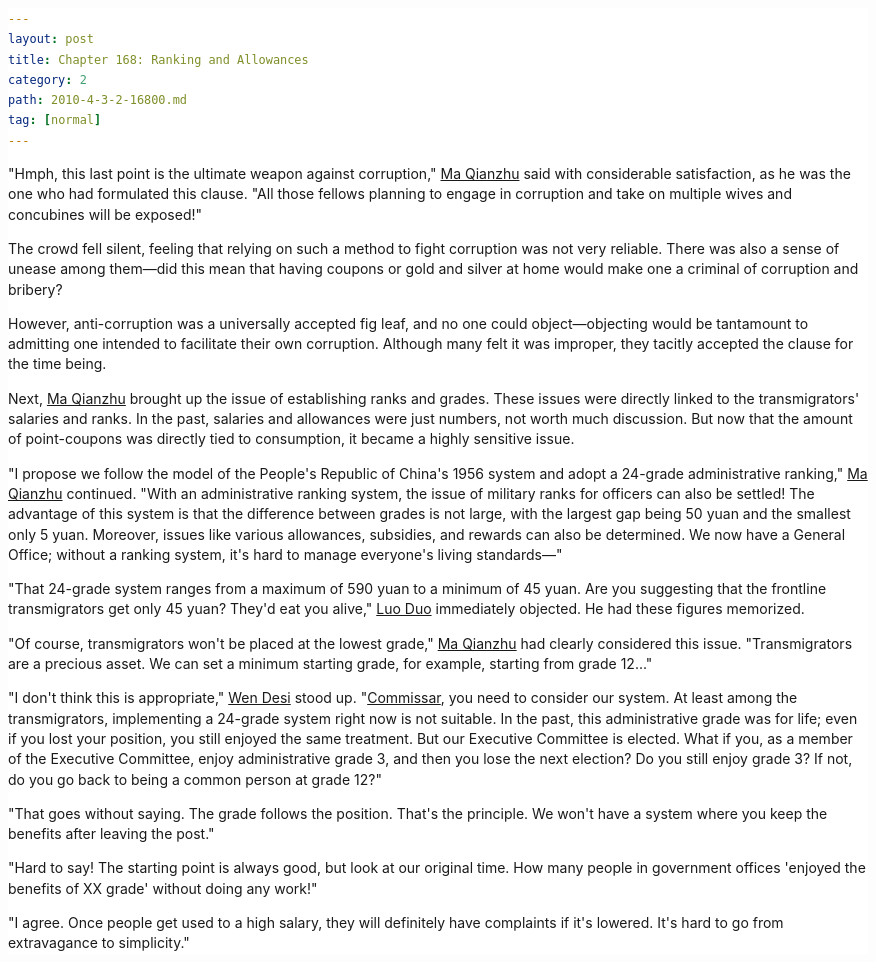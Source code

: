 ```yaml
---
layout: post
title: Chapter 168: Ranking and Allowances
category: 2
path: 2010-4-3-2-16800.md
tag: [normal]
---
```


"Hmph, this last point is the ultimate weapon against corruption," [Ma Qianzhu][y005] said with considerable satisfaction, as he was the one who had formulated this clause. "All those fellows planning to engage in corruption and take on multiple wives and concubines will be exposed!"

The crowd fell silent, feeling that relying on such a method to fight corruption was not very reliable. There was also a sense of unease among them—did this mean that having coupons or gold and silver at home would make one a criminal of corruption and bribery?

However, anti-corruption was a universally accepted fig leaf, and no one could object—objecting would be tantamount to admitting one intended to facilitate their own corruption. Although many felt it was improper, they tacitly accepted the clause for the time being.

Next, [Ma Qianzhu][y005] brought up the issue of establishing ranks and grades. These issues were directly linked to the transmigrators' salaries and ranks. In the past, salaries and allowances were just numbers, not worth much discussion. But now that the amount of point-coupons was directly tied to consumption, it became a highly sensitive issue.

"I propose we follow the model of the People's Republic of China's 1956 system and adopt a 24-grade administrative ranking," [Ma Qianzhu][y005] continued. "With an administrative ranking system, the issue of military ranks for officers can also be settled! The advantage of this system is that the difference between grades is not large, with the largest gap being 50 yuan and the smallest only 5 yuan. Moreover, issues like various allowances, subsidies, and rewards can also be determined. We now have a General Office; without a ranking system, it's hard to manage everyone's living standards—"

"That 24-grade system ranges from a maximum of 590 yuan to a minimum of 45 yuan. Are you suggesting that the frontline transmigrators get only 45 yuan? They'd eat you alive," [Luo Duo][y011] immediately objected. He had these figures memorized.

"Of course, transmigrators won't be placed at the lowest grade," [Ma Qianzhu][y005] had clearly considered this issue. "Transmigrators are a precious asset. We can set a minimum starting grade, for example, starting from grade 12..."

"I don't think this is appropriate," [Wen Desi][y002] stood up. "[Commissar][y005], you need to consider our system. At least among the transmigrators, implementing a 24-grade system right now is not suitable. In the past, this administrative grade was for life; even if you lost your position, you still enjoyed the same treatment. But our Executive Committee is elected. What if you, as a member of the Executive Committee, enjoy administrative grade 3, and then you lose the next election? Do you still enjoy grade 3? If not, do you go back to being a common person at grade 12?"

"That goes without saying. The grade follows the position. That's the principle. We won't have a system where you keep the benefits after leaving the post."

"Hard to say! The starting point is always good, but look at our original time. How many people in government offices 'enjoyed the benefits of XX grade' without doing any work!"

"I agree. Once people get used to a high salary, they will definitely have complaints if it's lowered. It's hard to go from extravagance to simplicity."


[y001]: /characters/y001 "Xiao Zishan"
[y002]: /characters/y002 "Wen Desi"
[y005]: /characters/y005 "Ma Qianzhu"
[y011]: /characters/y011 "Luo Duo"